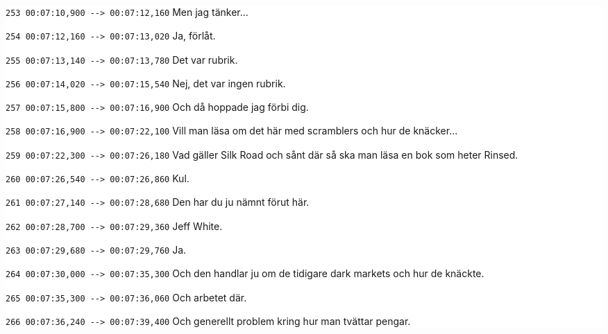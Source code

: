 

`253 00:07:10,900 --> 00:07:12,160`
Men jag tänker...



`254 00:07:12,160 --> 00:07:13,020`
Ja, förlåt.



`255 00:07:13,140 --> 00:07:13,780`
Det var rubrik.



`256 00:07:14,020 --> 00:07:15,540`
Nej, det var ingen rubrik.



`257 00:07:15,800 --> 00:07:16,900`
Och då hoppade jag förbi dig.



`258 00:07:16,900 --> 00:07:22,100`
Vill man läsa om det här med scramblers och hur de knäcker...



`259 00:07:22,300 --> 00:07:26,180`
Vad gäller Silk Road och sånt där så ska man läsa en bok som heter Rinsed.



`260 00:07:26,540 --> 00:07:26,860`
Kul.



`261 00:07:27,140 --> 00:07:28,680`
Den har du ju nämnt förut här.



`262 00:07:28,700 --> 00:07:29,360`
Jeff White.



`263 00:07:29,680 --> 00:07:29,760`
Ja.



`264 00:07:30,000 --> 00:07:35,300`
Och den handlar ju om de tidigare dark markets och hur de knäckte.



`265 00:07:35,300 --> 00:07:36,060`
Och arbetet där.



`266 00:07:36,240 --> 00:07:39,400`
Och generellt problem kring hur man tvättar pengar.
